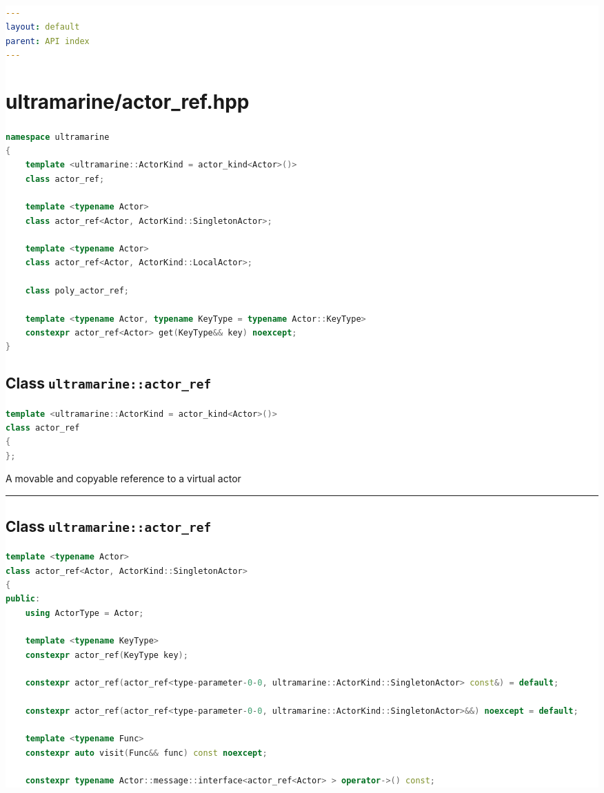 ```yaml
---
layout: default
parent: API index
---
```


# ultramarine/actor_ref.hpp

``` cpp
namespace ultramarine
{
    template <ultramarine::ActorKind = actor_kind<Actor>()>
    class actor_ref;

    template <typename Actor>
    class actor_ref<Actor, ActorKind::SingletonActor>;

    template <typename Actor>
    class actor_ref<Actor, ActorKind::LocalActor>;

    class poly_actor_ref;

    template <typename Actor, typename KeyType = typename Actor::KeyType>
    constexpr actor_ref<Actor> get(KeyType&& key) noexcept;
}
```

## Class `ultramarine::actor_ref`

``` cpp
template <ultramarine::ActorKind = actor_kind<Actor>()>
class actor_ref
{
};
```

A movable and copyable reference to a virtual actor

-----

## Class `ultramarine::actor_ref`

``` cpp
template <typename Actor>
class actor_ref<Actor, ActorKind::SingletonActor>
{
public:
    using ActorType = Actor;

    template <typename KeyType>
    constexpr actor_ref(KeyType key);

    constexpr actor_ref(actor_ref<type-parameter-0-0, ultramarine::ActorKind::SingletonActor> const&) = default;

    constexpr actor_ref(actor_ref<type-parameter-0-0, ultramarine::ActorKind::SingletonActor>&&) noexcept = default;

    template <typename Func>
    constexpr auto visit(Func&& func) const noexcept;

    constexpr typename Actor::message::interface<actor_ref<Actor> > operator->() const;

```
